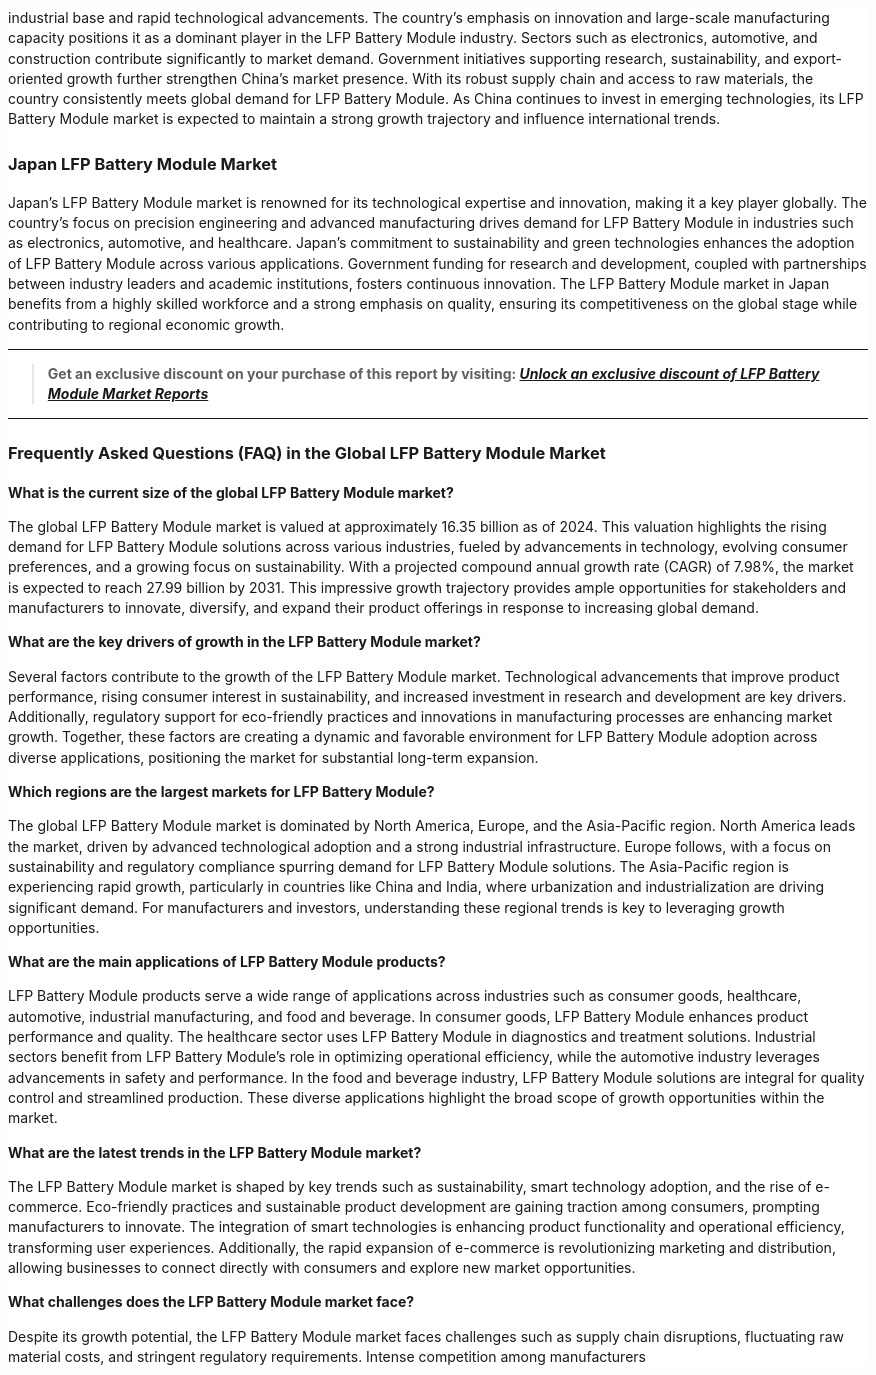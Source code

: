 industrial base and rapid technological advancements. The country&rsquo;s emphasis on innovation and large-scale manufacturing capacity positions it as a dominant player in the LFP Battery Module industry. Sectors such as electronics, automotive, and construction contribute significantly to market demand. Government initiatives supporting research, sustainability, and export-oriented growth further strengthen China&rsquo;s market presence. With its robust supply chain and access to raw materials, the country consistently meets global demand for LFP Battery Module. As China continues to invest in emerging technologies, its LFP Battery Module market is expected to maintain a strong growth trajectory and influence international trends.</p><h3>Japan LFP Battery Module Market</h3><p>Japan&rsquo;s LFP Battery Module market is renowned for its technological expertise and innovation, making it a key player globally. The country&rsquo;s focus on precision engineering and advanced manufacturing drives demand for LFP Battery Module in industries such as electronics, automotive, and healthcare. Japan&rsquo;s commitment to sustainability and green technologies enhances the adoption of LFP Battery Module across various applications. Government funding for research and development, coupled with partnerships between industry leaders and academic institutions, fosters continuous innovation. The LFP Battery Module market in Japan benefits from a highly skilled workforce and a strong emphasis on quality, ensuring its competitiveness on the global stage while contributing to regional economic growth.</p><hr /><blockquote><p><strong>Get an exclusive discount on your purchase of this report by visiting: <em><a href="://marketresearchpulse.com/ask-for-discount/148125?utm_source=Github&amp;utm_medium=027">Unlock an exclusive discount of LFP Battery Module Market Reports</a></em>&nbsp;</strong></p></blockquote><hr /><h3>Frequently Asked Questions (FAQ) in the Global LFP Battery Module Market</h3><p><strong>What is the current size of the global LFP Battery Module market?</strong></p><p>The global LFP Battery Module market is valued at approximately 16.35 billion as of 2024. This valuation highlights the rising demand for LFP Battery Module solutions across various industries, fueled by advancements in technology, evolving consumer preferences, and a growing focus on sustainability. With a projected compound annual growth rate (CAGR) of 7.98%, the market is expected to reach 27.99 billion by 2031. This impressive growth trajectory provides ample opportunities for stakeholders and manufacturers to innovate, diversify, and expand their product offerings in response to increasing global demand.</p><p><strong>What are the key drivers of growth in the LFP Battery Module market?</strong></p><p>Several factors contribute to the growth of the LFP Battery Module market. Technological advancements that improve product performance, rising consumer interest in sustainability, and increased investment in research and development are key drivers. Additionally, regulatory support for eco-friendly practices and innovations in manufacturing processes are enhancing market growth. Together, these factors are creating a dynamic and favorable environment for LFP Battery Module adoption across diverse applications, positioning the market for substantial long-term expansion.</p><p><strong>Which regions are the largest markets for LFP Battery Module?</strong></p><p>The global LFP Battery Module market is dominated by North America, Europe, and the Asia-Pacific region. North America leads the market, driven by advanced technological adoption and a strong industrial infrastructure. Europe follows, with a focus on sustainability and regulatory compliance spurring demand for LFP Battery Module solutions. The Asia-Pacific region is experiencing rapid growth, particularly in countries like China and India, where urbanization and industrialization are driving significant demand. For manufacturers and investors, understanding these regional trends is key to leveraging growth opportunities.</p><p><strong>What are the main applications of LFP Battery Module products?</strong></p><p>LFP Battery Module products serve a wide range of applications across industries such as consumer goods, healthcare, automotive, industrial manufacturing, and food and beverage. In consumer goods, LFP Battery Module enhances product performance and quality. The healthcare sector uses LFP Battery Module in diagnostics and treatment solutions. Industrial sectors benefit from LFP Battery Module&rsquo;s role in optimizing operational efficiency, while the automotive industry leverages advancements in safety and performance. In the food and beverage industry, LFP Battery Module solutions are integral for quality control and streamlined production. These diverse applications highlight the broad scope of growth opportunities within the market.</p><p><strong>What are the latest trends in the LFP Battery Module market?</strong></p><p>The LFP Battery Module market is shaped by key trends such as sustainability, smart technology adoption, and the rise of e-commerce. Eco-friendly practices and sustainable product development are gaining traction among consumers, prompting manufacturers to innovate. The integration of smart technologies is enhancing product functionality and operational efficiency, transforming user experiences. Additionally, the rapid expansion of e-commerce is revolutionizing marketing and distribution, allowing businesses to connect directly with consumers and explore new market opportunities.</p><p><strong>What challenges does the LFP Battery Module market face?</strong></p><p>Despite its growth potential, the LFP Battery Module market faces challenges such as supply chain disruptions, fluctuating raw material costs, and stringent regulatory requirements. Intense competition among manufacturers